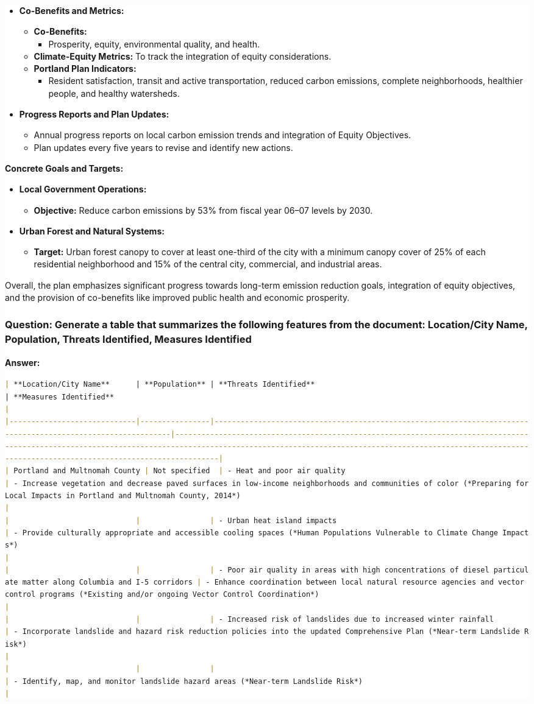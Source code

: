 - **Co-Benefits and Metrics:**
  - **Co-Benefits:**
    - Prosperity, equity, environmental quality, and health.
  - **Climate-Equity Metrics:** To track the integration of equity considerations.
  - **Portland Plan Indicators:**
    - Resident satisfaction, transit and active transportation, reduced carbon emissions, complete neighborhoods, healthier people, and healthy watersheds.

- **Progress Reports and Plan Updates:**
  - Annual progress reports on local carbon emission trends and integration of Equity Objectives.
  - Plan updates every five years to revise and identify new actions.

**Concrete Goals and Targets:**

- **Local Government Operations:**
  - **Objective:** Reduce carbon emissions by 53% from fiscal year 06–07 levels by 2030.
  
- **Urban Forest and Natural Systems:**
  - **Target:** Urban forest canopy to cover at least one-third of the city with a minimum canopy cover of 25% of each residential neighborhood and 15% of the central city, commercial, and industrial areas.

Overall, the plan emphasizes significant progress towards long-term emission reduction goals, integration of equity objectives, and the provision of co-benefits like improved public health and economic prosperity.

### Question: Generate a table that summarizes the following features from the document: Location/City Name, Population, Threats Identified, Measures Identified
**Answer:**
```markdown
| **Location/City Name**      | **Population** | **Threats Identified**                                                                                       | **Measures Identified**                                                                                                                                                                                                                                 |
|-----------------------------|----------------|--------------------------------------------------------------------------------------------------------------|----------------------------------------------------------------------------------------------------------------------------------------------------------------------------------------------------------------------------------------------------------|
| Portland and Multnomah County | Not specified  | - Heat and poor air quality                                                                                  | - Increase vegetation and decrease paved surfaces in low-income neighborhoods and communities of color (*Preparing for Local Impacts in Portland and Multnomah County, 2014*)                                                                             |
|                             |                | - Urban heat island impacts                                                                                  | - Provide culturally appropriate and accessible cooling spaces (*Human Populations Vulnerable to Climate Change Impacts*)                                                                                                                               |
|                             |                | - Poor air quality in areas with high concentrations of diesel particulate matter along Columbia and I-5 corridors | - Enhance coordination between local natural resource agencies and vector control programs (*Existing and/or ongoing Vector Control Coordination*)                                                                                                       |
|                             |                | - Increased risk of landslides due to increased winter rainfall                                              | - Incorporate landslide and hazard risk reduction policies into the updated Comprehensive Plan (*Near-term Landslide Risk*)                                                                                                                             |
|                             |                |                                                                                                              | - Identify, map, and monitor landslide hazard areas (*Near-term Landslide Risk*)                                                                                                                                                                        |
```